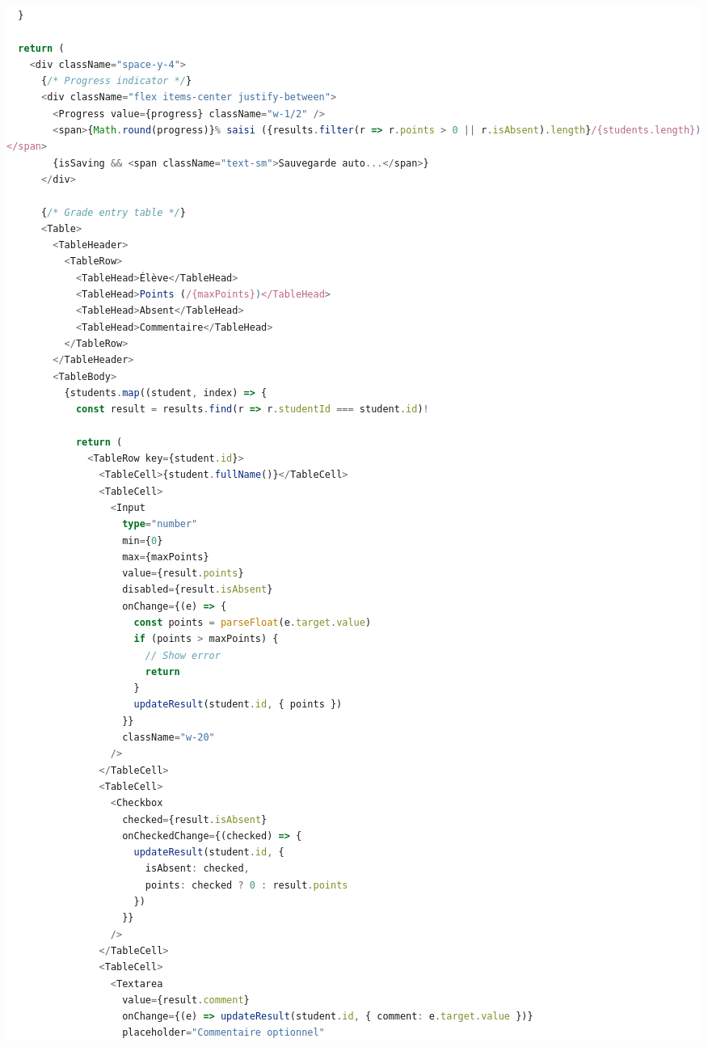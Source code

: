 ```typescript
  }

  return (
    <div className="space-y-4">
      {/* Progress indicator */}
      <div className="flex items-center justify-between">
        <Progress value={progress} className="w-1/2" />
        <span>{Math.round(progress)}% saisi ({results.filter(r => r.points > 0 || r.isAbsent).length}/{students.length})</span>
        {isSaving && <span className="text-sm">Sauvegarde auto...</span>}
      </div>

      {/* Grade entry table */}
      <Table>
        <TableHeader>
          <TableRow>
            <TableHead>Élève</TableHead>
            <TableHead>Points (/{maxPoints})</TableHead>
            <TableHead>Absent</TableHead>
            <TableHead>Commentaire</TableHead>
          </TableRow>
        </TableHeader>
        <TableBody>
          {students.map((student, index) => {
            const result = results.find(r => r.studentId === student.id)!

            return (
              <TableRow key={student.id}>
                <TableCell>{student.fullName()}</TableCell>
                <TableCell>
                  <Input
                    type="number"
                    min={0}
                    max={maxPoints}
                    value={result.points}
                    disabled={result.isAbsent}
                    onChange={(e) => {
                      const points = parseFloat(e.target.value)
                      if (points > maxPoints) {
                        // Show error
                        return
                      }
                      updateResult(student.id, { points })
                    }}
                    className="w-20"
                  />
                </TableCell>
                <TableCell>
                  <Checkbox
                    checked={result.isAbsent}
                    onCheckedChange={(checked) => {
                      updateResult(student.id, {
                        isAbsent: checked,
                        points: checked ? 0 : result.points
                      })
                    }}
                  />
                </TableCell>
                <TableCell>
                  <Textarea
                    value={result.comment}
                    onChange={(e) => updateResult(student.id, { comment: e.target.value })}
                    placeholder="Commentaire optionnel"
```